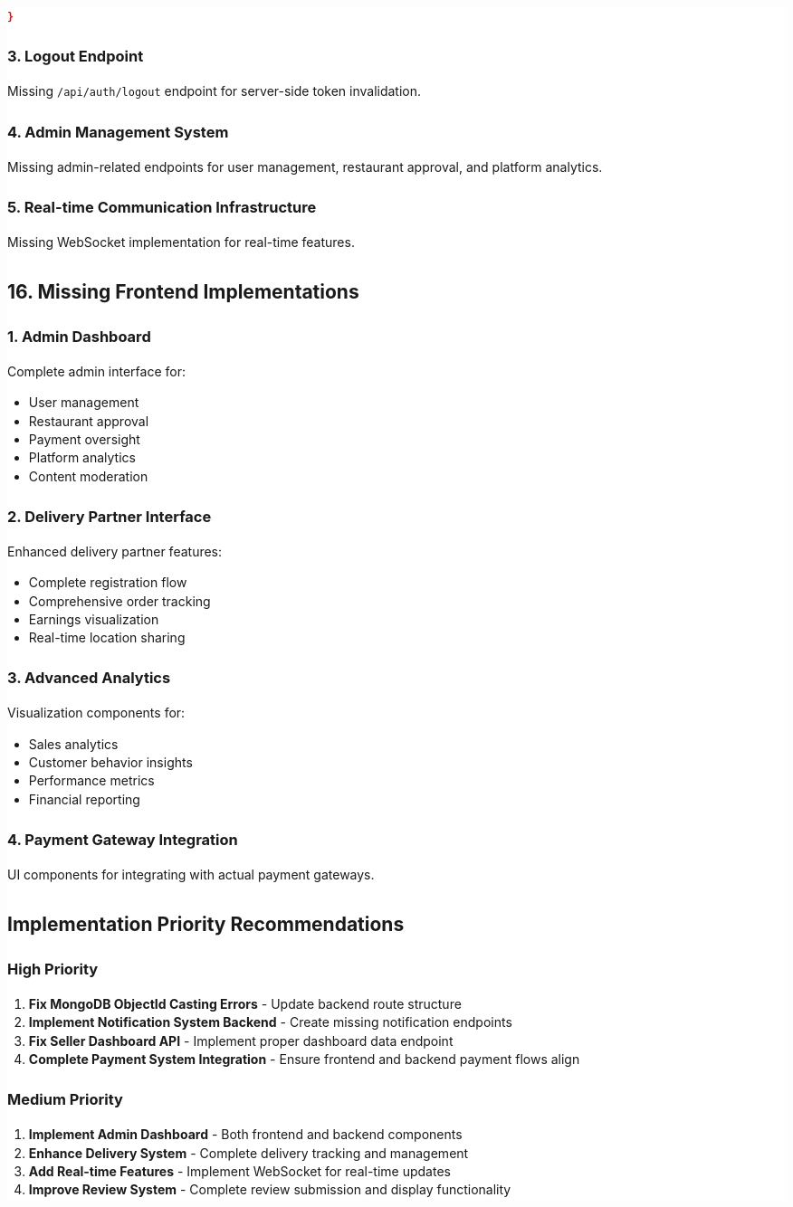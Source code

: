 ```json
}
```

### 3. Logout Endpoint
Missing `/api/auth/logout` endpoint for server-side token invalidation.

### 4. Admin Management System
Missing admin-related endpoints for user management, restaurant approval, and platform analytics.

### 5. Real-time Communication Infrastructure
Missing WebSocket implementation for real-time features.

## 16. Missing Frontend Implementations

### 1. Admin Dashboard
Complete admin interface for:
- User management
- Restaurant approval
- Payment oversight
- Platform analytics
- Content moderation

### 2. Delivery Partner Interface
Enhanced delivery partner features:
- Complete registration flow
- Comprehensive order tracking
- Earnings visualization
- Real-time location sharing

### 3. Advanced Analytics
Visualization components for:
- Sales analytics
- Customer behavior insights
- Performance metrics
- Financial reporting

### 4. Payment Gateway Integration
UI components for integrating with actual payment gateways.

## Implementation Priority Recommendations

### High Priority
1. **Fix MongoDB ObjectId Casting Errors** - Update backend route structure
2. **Implement Notification System Backend** - Create missing notification endpoints
3. **Fix Seller Dashboard API** - Implement proper dashboard data endpoint
4. **Complete Payment System Integration** - Ensure frontend and backend payment flows align

### Medium Priority
1. **Implement Admin Dashboard** - Both frontend and backend components
2. **Enhance Delivery System** - Complete delivery tracking and management
3. **Add Real-time Features** - Implement WebSocket for real-time updates
4. **Improve Review System** - Complete review submission and display functionality
